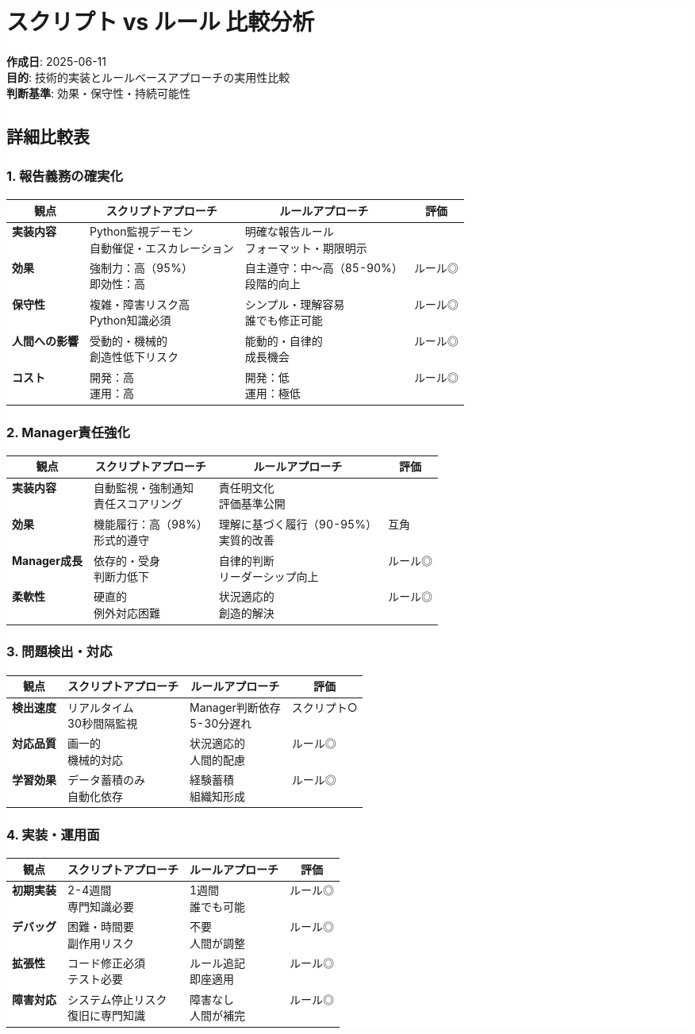# スクリプト vs ルール 比較分析

**作成日**: 2025-06-11  
**目的**: 技術的実装とルールベースアプローチの実用性比較  
**判断基準**: 効果・保守性・持続可能性

## 詳細比較表

### 1. 報告義務の確実化

| 観点 | スクリプトアプローチ | ルールアプローチ | 評価 |
|------|---------------------|------------------|------|
| **実装内容** | Python監視デーモン<br>自動催促・エスカレーション | 明確な報告ルール<br>フォーマット・期限明示 | |
| **効果** | 強制力：高（95%）<br>即効性：高 | 自主遵守：中～高（85-90%）<br>段階的向上 | ルール◎ |
| **保守性** | 複雑・障害リスク高<br>Python知識必須 | シンプル・理解容易<br>誰でも修正可能 | ルール◎ |
| **人間への影響** | 受動的・機械的<br>創造性低下リスク | 能動的・自律的<br>成長機会 | ルール◎ |
| **コスト** | 開発：高<br>運用：高 | 開発：低<br>運用：極低 | ルール◎ |

### 2. Manager責任強化

| 観点 | スクリプトアプローチ | ルールアプローチ | 評価 |
|------|---------------------|------------------|------|
| **実装内容** | 自動監視・強制通知<br>責任スコアリング | 責任明文化<br>評価基準公開 | |
| **効果** | 機能履行：高（98%）<br>形式的遵守 | 理解に基づく履行（90-95%）<br>実質的改善 | 互角 |
| **Manager成長** | 依存的・受身<br>判断力低下 | 自律的判断<br>リーダーシップ向上 | ルール◎ |
| **柔軟性** | 硬直的<br>例外対応困難 | 状況適応的<br>創造的解決 | ルール◎ |

### 3. 問題検出・対応

| 観点 | スクリプトアプローチ | ルールアプローチ | 評価 |
|------|---------------------|------------------|------|
| **検出速度** | リアルタイム<br>30秒間隔監視 | Manager判断依存<br>5-30分遅れ | スクリプト○ |
| **対応品質** | 画一的<br>機械的対応 | 状況適応的<br>人間的配慮 | ルール◎ |
| **学習効果** | データ蓄積のみ<br>自動化依存 | 経験蓄積<br>組織知形成 | ルール◎ |

### 4. 実装・運用面

| 観点 | スクリプトアプローチ | ルールアプローチ | 評価 |
|------|---------------------|------------------|------|
| **初期実装** | 2-4週間<br>専門知識必要 | 1週間<br>誰でも可能 | ルール◎ |
| **デバッグ** | 困難・時間要<br>副作用リスク | 不要<br>人間が調整 | ルール◎ |
| **拡張性** | コード修正必須<br>テスト必要 | ルール追記<br>即座適用 | ルール◎ |
| **障害対応** | システム停止リスク<br>復旧に専門知識 | 障害なし<br>人間が補完 | ルール◎ |
